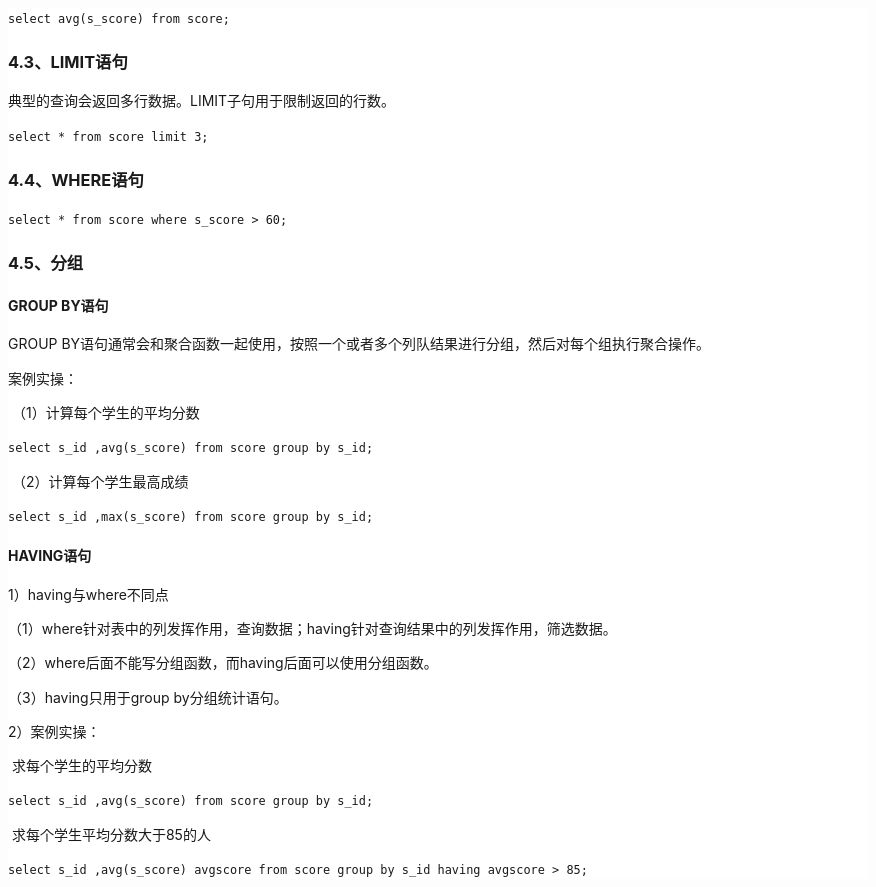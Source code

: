 ```
select avg(s_score) from score;
```

### 4.3、LIMIT语句

典型的查询会返回多行数据。LIMIT子句用于限制返回的行数。

```
select * from score limit 3;
```

### 4.4、WHERE语句

```
select * from score where s_score > 60;
```

### 4.5、分组

#### GROUP BY语句

GROUP BY语句通常会和聚合函数一起使用，按照一个或者多个列队结果进行分组，然后对每个组执行聚合操作。

案例实操：

​       （1）计算每个学生的平均分数

```
select s_id ,avg(s_score) from score group by s_id;
```

​       （2）计算每个学生最高成绩

```
select s_id ,max(s_score) from score group by s_id;
```

#### HAVING语句

1）having与where不同点

（1）where针对表中的列发挥作用，查询数据；having针对查询结果中的列发挥作用，筛选数据。

（2）where后面不能写分组函数，而having后面可以使用分组函数。

（3）having只用于group by分组统计语句。

2）案例实操：

​       求每个学生的平均分数

```
select s_id ,avg(s_score) from score group by s_id;
```

​       求每个学生平均分数大于85的人

```
select s_id ,avg(s_score) avgscore from score group by s_id having avgscore > 85;
```
